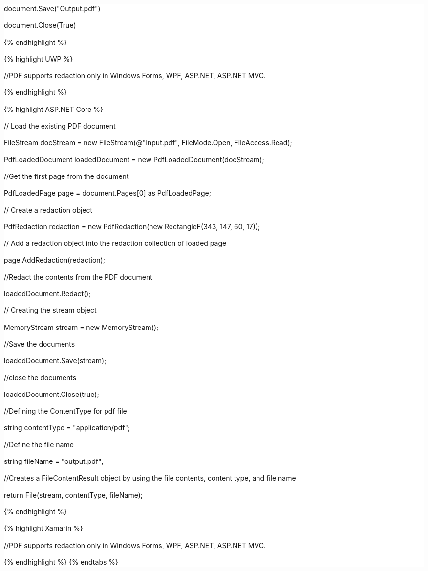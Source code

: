 
document.Save("Output.pdf")

document.Close(True)

{% endhighlight %}

{% highlight UWP %}

//PDF supports redaction only in Windows Forms, WPF, ASP.NET, ASP.NET MVC.

{% endhighlight %}

{% highlight ASP.NET Core %}

// Load the existing PDF document

FileStream docStream = new FileStream(@"Input.pdf", FileMode.Open, FileAccess.Read);

PdfLoadedDocument loadedDocument = new PdfLoadedDocument(docStream);

//Get the first page from the document
 
PdfLoadedPage page = document.Pages[0] as PdfLoadedPage;

// Create a redaction object

PdfRedaction redaction = new PdfRedaction(new RectangleF(343, 147, 60, 17));

// Add a redaction object into the redaction collection of loaded page

page.AddRedaction(redaction);

//Redact the contents from the PDF document

loadedDocument.Redact();

// Creating the stream object

MemoryStream stream = new MemoryStream();

//Save the documents

loadedDocument.Save(stream);

//close the documents

loadedDocument.Close(true);

//Defining the ContentType for pdf file 

string contentType = "application/pdf";

//Define the file name 

string fileName = "output.pdf";

//Creates a FileContentResult object by using the file contents, content type, and file name

return File(stream, contentType, fileName);


{% endhighlight %}

{% highlight Xamarin %}

//PDF supports redaction only in Windows Forms, WPF, ASP.NET, ASP.NET MVC.

{% endhighlight %}
{% endtabs %}

